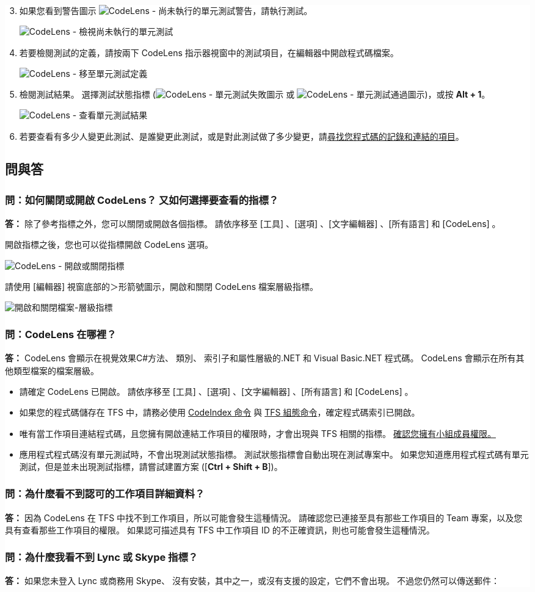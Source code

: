 3. 如果您看到警告圖示 ![CodeLens &#45; 尚未執行的單元測試警告](../ide/media/codelenstestwarningicon.png "CodeLensTestWarningIcon")，請執行測試。  
  
     ![CodeLens &#45; 檢視尚未執行的單元測試](../ide/media/codelenstestsnotyetrun.png "CodeLensTestsNotYetRun")  
  
4. 若要檢閱測試的定義，請按兩下 CodeLens 指示器視窗中的測試項目，在編輯器中開啟程式碼檔案。  
  
     ![CodeLens &#45; 移至單元測試定義](../ide/media/codelensunittestdefinition.png "CodeLensUnitTestDefinition")  
  
5. 檢閱測試結果。 選擇測試狀態指標 (![CodeLens &#45; 單元測試失敗圖示](../ide/media/codelenstestfailedicon.png "CodeLensTestFailedIcon") 或 ![CodeLens &#45; 單元測試通過圖示](../ide/media/codelenstestpassedicon.png "CodeLensTestPassedIcon"))，或按 **Alt + 1**。  
  
     ![CodeLens &#45; 查看單元測試結果](../ide/media/codelensunittestresult.png "CodeLensUnitTestResult")  
  
6. 若要查看有多少人變更此測試、是誰變更此測試，或是對此測試做了多少變更，請[尋找您程式碼的記錄和連結的項目](#FindCodeHistory)。  
  
## <a name="QA"></a> 問與答  
  
### <a name="ChangeOrTurnOff"></a> 問：如何關閉或開啟 CodeLens？ 又如何選擇要查看的指標？  
 **答：** 除了參考指標之外，您可以關閉或開啟各個指標。 請依序移至 [工具] 、[選項] 、[文字編輯器] 、[所有語言] 和 [CodeLens] 。  
  
 開啟指標之後，您也可以從指標開啟 CodeLens 選項。  
  
 ![CodeLens &#45; 開啟或關閉指標](../ide/media/codelensturnoffonindicatorsfromcode.png "CodeLensTurnOffOnIndicatorsFromCode")  
  
 請使用 [編輯器] 視窗底部的＞形箭號圖示，開啟和關閉 CodeLens 檔案層級指標。  
  
 ![開啟和關閉檔案&#45;層級指標](../ide/media/codelensfilelevelonandoff.png "CodeLensFileLevelOnAndOff")  
  
### <a name="NoIndicators"></a> 問：CodeLens 在哪裡？  
 **答：** CodeLens 會顯示在視覺效果C#方法、 類別、 索引子和屬性層級的.NET 和 Visual Basic.NET 程式碼。 CodeLens 會顯示在所有其他類型檔案的檔案層級。  
  
- 請確定 CodeLens 已開啟。 請依序移至 [工具] 、[選項] 、[文字編輯器] 、[所有語言] 和 [CodeLens] 。  
  
- 如果您的程式碼儲存在 TFS 中，請務必使用 [CodeIndex 命令](../ide/codeindex-command.md) 與 [TFS 組態命令](http://msdn.microsoft.com/94424190-3b6b-4f33-a6b6-5807f4225b62)，確定程式碼索引已開啟。  
  
- 唯有當工作項目連結程式碼，且您擁有開啟連結工作項目的權限時，才會出現與 TFS 相關的指標。 [確認您擁有小組成員權限。](/azure/devops/organizations/security/view-permissions)  
  
- 應用程式程式碼沒有單元測試時，不會出現測試狀態指標。 測試狀態指標會自動出現在測試專案中。 如果您知道應用程式程式碼有單元測試，但是並未出現測試指標，請嘗試建置方案 ([**Ctrl + Shift + B**])。  
  
### <a name="q-why-dont-i-see-the-work-item-details-for-a-commit"></a>問：為什麼看不到認可的工作項目詳細資料？  
 **答：** 因為 CodeLens 在 TFS 中找不到工作項目，所以可能會發生這種情況。 請確認您已連接至具有那些工作項目的 Team 專案，以及您具有查看那些工作項目的權限。 如果認可描述具有 TFS 中工作項目 ID 的不正確資訊，則也可能會發生這種情況。  
  
### <a name="NoLync"></a> 問：為什麼我看不到 Lync 或 Skype 指標？  
 **答：** 如果您未登入 Lync 或商務用 Skype、 沒有安裝，其中之一，或沒有支援的設定，它們不會出現。 不過您仍然可以傳送郵件：  
  